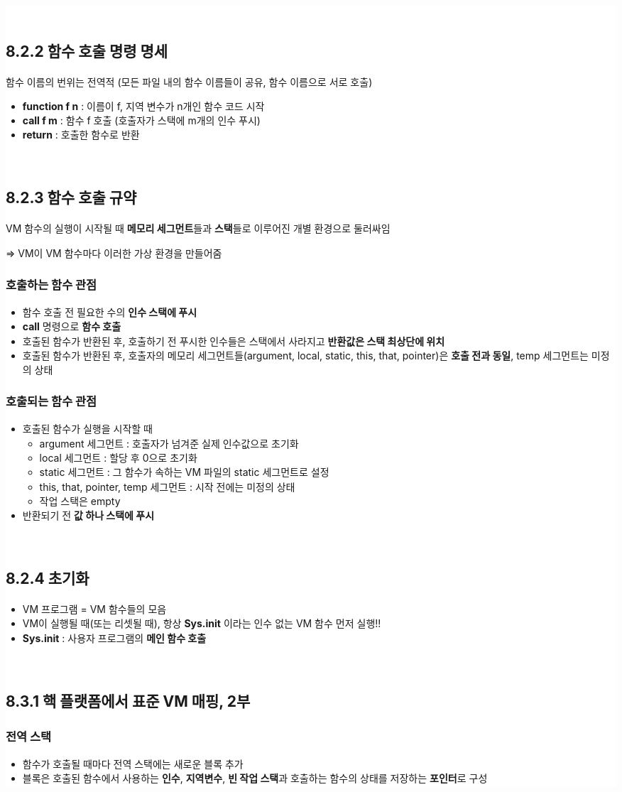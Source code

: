 <br>

## 8.2.2 함수 호출 명령 명세

함수 이름의 번위는 전역적 (모든 파일 내의 함수 이름들이 공유, 함수 이름으로 서로 호출)

- **function f n** : 이름이 f, 지역 변수가 n개인 함수 코드 시작
- **call f m** : 함수 f 호출 (호출자가 스택에 m개의 인수 푸시)
- **return** : 호출한 함수로 반환

<br>

## 8.2.3 함수 호출 규약

VM 함수의 실행이 시작될 때 **메모리 세그먼트**들과 **스택**들로 이루어진 개별 환경으로 둘러싸임

⇒ VM이 VM 함수마다 이러한 가상 환경을 만들어줌 

### 호출하는 함수 관점

- 함수 호출 전 필요한 수의 **인수 스택에 푸시**
- **call** 명령으로 **함수 호출**
- 호출된 함수가 반환된 후, 호출하기 전 푸시한 인수들은 스택에서 사라지고 **반환값은 스택 최상단에 위치**
- 호출된 함수가 반환된 후, 호출자의 메모리 세그먼트들(argument, local, static, this, that, pointer)은 **호출 전과 동일**, temp 세그먼트는 미정의 상태

### 호출되는 함수 관점

- 호출된 함수가 실행을 시작할 때
    - argument 세그먼트 : 호출자가 넘겨준 실제 인수값으로 초기화
    - local 세그먼트 : 할당 후 0으로 초기화
    - static 세그먼트 : 그 함수가 속하는 VM 파일의 static 세그먼트로 설정
    - this, that, pointer, temp 세그먼트 : 시작 전에는 미정의 상태
    - 작업 스택은 empty
- 반환되기 전 **값 하나 스택에 푸시**

<br>

## 8.2.4 초기화

- VM 프로그램 = VM 함수들의 모음
- VM이 실행될 때(또는 리셋될 때), 항상 **Sys.init** 이라는 인수 없는 VM 함수 먼저 실행!!
- **Sys.init** : 사용자 프로그램의 **메인 함수 호출**

<br>

## 8.3.1 핵 플랫폼에서 표준 VM 매핑, 2부

### 전역 스택

- 함수가 호출될 때마다 전역 스택에는 새로운 블록 추가
- 블록은 호출된 함수에서 사용하는 **인수**, **지역변수**, **빈 작업 스택**과 호출하는 함수의 상태를 저장하는 **포인터**로 구성
